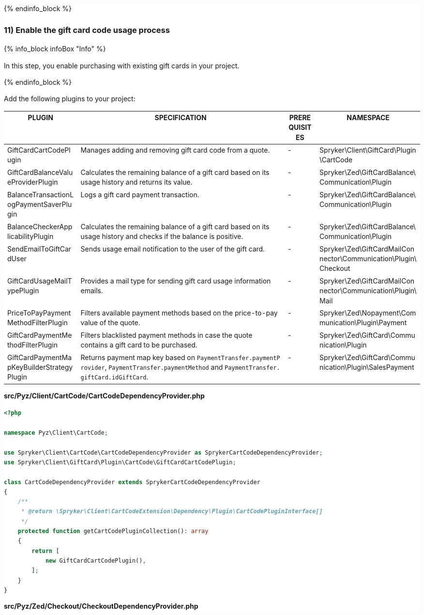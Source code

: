 {% endinfo_block %}

### 11) Enable the gift card code usage process

{% info_block infoBox "Info" %}

In this step, you enable purchasing with existing gift cards in your project.

{% endinfo_block %}

Add the following plugins to your project:

| PLUGIN | SPECIFICATION | PREREQUISITES | NAMESPACE |
| --- | --- | --- | --- |
|GiftCardCartCodePlugin  | Manages adding and removing gift card code from a quote. | - | Spryker\Client\GiftCard\Plugin\CartCode |
| GiftCardBalanceValueProviderPlugin | Calculates the remaining balance of a gift card based on its usage history and returns its value. | - |Spryker\Zed\GiftCardBalance\Communication\Plugin |
| BalanceTransactionLogPaymentSaverPlugin |Logs a gift card payment transaction.  | - | Spryker\Zed\GiftCardBalance\Communication\Plugin |
| BalanceCheckerApplicabilityPlugin |  Calculates the remaining balance of a gift card based on its usage history and checks if the balance is positive.|-  | Spryker\Zed\GiftCardBalance\Communication\Plugin |
| SendEmailToGiftCardUser | Sends usage email notification to the user of the gift card. | - |Spryker\Zed\GiftCardMailConnector\Communication\Plugin\Checkout |
|GiftCardUsageMailTypePlugin | Provides a mail type for sending gift card usage information emails. | - |  Spryker\Zed\GiftCardMailConnector\Communication\Plugin\Mail|
|PriceToPayPaymentMethodFilterPlugin | Filters available payment methods based on the price-to-pay value of the quote. | - |Spryker\Zed\Nopayment\Communication\Plugin\Payment |
| GiftCardPaymentMethodFilterPlugin | Filters blacklisted payment methods in case the quote contains a gift card to be purchased. |-  | Spryker\Zed\GiftCard\Communication\Plugin |
| GiftCardPaymentMapKeyBuilderStrategyPlugin | Returns payment map key based on `PaymentTransfer.paymentProvider`, `PaymentTransfer.paymentMethod` and `PaymentTransfer.giftCard.idGiftCard`. |-  | Spryker\Zed\GiftCard\Communication\Plugin\SalesPayment |

**src/Pyz/Client/CartCode/CartCodeDependencyProvider.php**

```php
<?php

namespace Pyz\Client\CartCode;

use Spryker\Client\CartCode\CartCodeDependencyProvider as SprykerCartCodeDependencyProvider;
use Spryker\Client\GiftCard\Plugin\CartCode\GiftCardCartCodePlugin;

class CartCodeDependencyProvider extends SprykerCartCodeDependencyProvider
{
    /**
     * @return \Spryker\Client\CartCodeExtension\Dependency\Plugin\CartCodePluginInterface[]
     */
    protected function getCartCodePluginCollection(): array
    {
        return [
            new GiftCardCartCodePlugin(),
        ];
    }
}
```

**src/Pyz/Zed/Checkout/CheckoutDependencyProvider.php**
